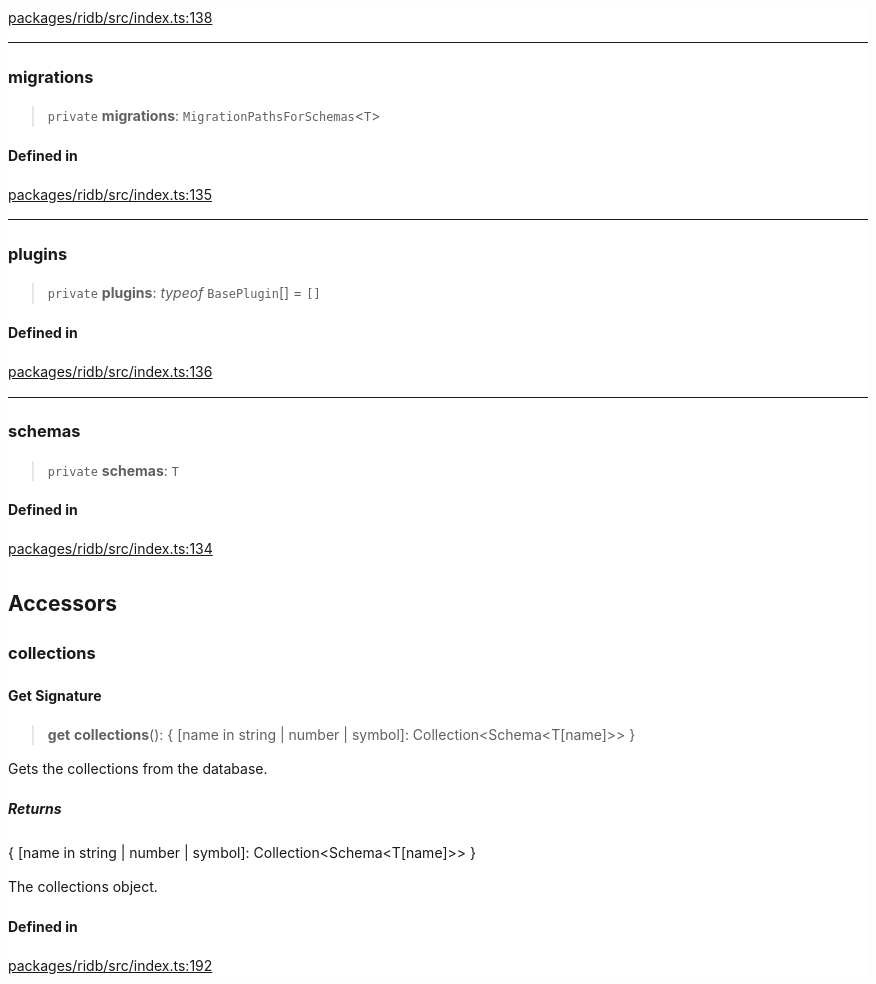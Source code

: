 [packages/ridb/src/index.ts:138](https://github.com/elribonazo/RIDB/blob/974d49d3847a2b9cdd8e4a97073f7824e8a3a1db/packages/ridb/src/index.ts#L138)

***

### migrations

> `private` **migrations**: `MigrationPathsForSchemas`\<`T`\>

#### Defined in

[packages/ridb/src/index.ts:135](https://github.com/elribonazo/RIDB/blob/974d49d3847a2b9cdd8e4a97073f7824e8a3a1db/packages/ridb/src/index.ts#L135)

***

### plugins

> `private` **plugins**: *typeof* `BasePlugin`[] = `[]`

#### Defined in

[packages/ridb/src/index.ts:136](https://github.com/elribonazo/RIDB/blob/974d49d3847a2b9cdd8e4a97073f7824e8a3a1db/packages/ridb/src/index.ts#L136)

***

### schemas

> `private` **schemas**: `T`

#### Defined in

[packages/ridb/src/index.ts:134](https://github.com/elribonazo/RIDB/blob/974d49d3847a2b9cdd8e4a97073f7824e8a3a1db/packages/ridb/src/index.ts#L134)

## Accessors

### collections

#### Get Signature

> **get** **collections**(): \{ \[name in string \| number \| symbol\]: Collection\<Schema\<T\[name\]\>\> \}

Gets the collections from the database.

##### Returns

\{ \[name in string \| number \| symbol\]: Collection\<Schema\<T\[name\]\>\> \}

The collections object.

#### Defined in

[packages/ridb/src/index.ts:192](https://github.com/elribonazo/RIDB/blob/974d49d3847a2b9cdd8e4a97073f7824e8a3a1db/packages/ridb/src/index.ts#L192)
